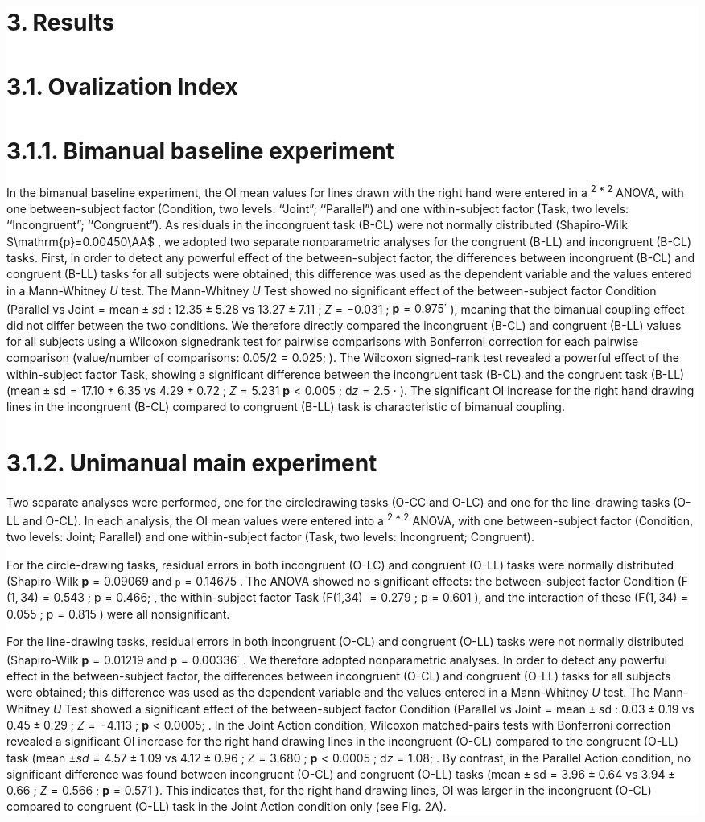 # 3. Results  

# 3.1. Ovalization Index  

# 3.1.1. Bimanual baseline experiment  

In the bimanual baseline experiment, the OI mean values for lines drawn with the right hand were entered in a $^{2\ast2}$ ANOVA, with one between-subject factor (Condition, two levels: ‘‘Joint”; ‘‘Parallel”) and one within-subject factor (Task, two levels: ‘‘Incongruent”; ‘‘Congruent”). As residuals in the incongruent task (B-CL) were not normally distributed (Shapiro-Wilk $\mathrm{p}=0.00450\AA$ , we adopted two separate nonparametric analyses for the congruent (B-LL) and incongruent (B-CL) tasks. First, in order to detect any powerful effect of the between-subject factor, the differences between incongruent (B-CL) and congruent (B-LL) tasks for all subjects were obtained; this difference was used as the dependent variable and the values entered in a Mann-Whitney $U$ test. The Mann-Whitney $U$ Test showed no significant effect of the between-subject factor Condition (Parallel vs $\mathrm{Joint}=\mathrm{mean}\pm s\mathrm{d}$ : $12.35\pm5.28$ vs $13.27\pm7.11$ ; $Z=-0.031$ ; $\mathbf{p}=0.975^{\cdot}$ ), meaning that the bimanual coupling effect did not differ between the two conditions. We therefore directly compared the incongruent (B-CL) and congruent (B-LL) values for all subjects using a Wilcoxon signedrank test for pairwise comparisons with Bonferroni correction for each pairwise comparison (value/number of comparisons: $0.05/2=0.025;$ ). The Wilcoxon signed-rank test revealed a powerful effect of the within-subject factor Task, showing a significant difference between the incongruent task (B-CL) and the congruent task (B-LL) $({\mathrm{mean}}\pm{\mathrm{sd}}=17.10\pm6.35$ vs $4.29\pm0.72$ ; $Z=5.231$ $\mathbf{p}<0.005$ ; $\mathrm{d}z=2.5\:\cdot$ ). The significant OI increase for the right hand drawing lines in the incongruent (B-CL) compared to congruent (B-LL) task is characteristic of bimanual coupling.  

# 3.1.2. Unimanual main experiment  

Two separate analyses were performed, one for the circledrawing tasks (O-CC and O-LC) and one for the line-drawing tasks (O-LL and O-CL). In each analysis, the OI mean values were entered into a $^{2\ast2}$ ANOVA, with one between-subject factor (Condition, two levels: Joint; Parallel) and one within-subject factor (Task, two levels: Incongruent; Congruent).  

For the circle-drawing tasks, residual errors in both incongruent (O-LC) and congruent (O-LL) tasks were normally distributed (Shapiro-Wilk $\mathbf{p}=0.09069$ and $\mathtt{p}=0.14675$ . The ANOVA showed no significant effects: the between-subject factor Condition (F $(1,34)=0.543$ ; $\mathrm{p}=0.466;$ , the within-subject factor Task (F(1,34) $=0.279$ ; $\mathrm{p}=0.601$ ), and the interaction of these $(\mathrm{F}(1,34)=0.055$ ; $\mathrm{p}=0.815$ ) were all nonsignificant.  

For the line-drawing tasks, residual errors in both incongruent (O-CL) and congruent (O-LL) tasks were not normally distributed (Shapiro-Wilk $\mathbf{p}=0.01219$ and $\mathbf{p}=0.00336^{\cdot}$ . We therefore adopted nonparametric analyses. In order to detect any powerful effect in the between-subject factor, the differences between incongruent (O-CL) and congruent (O-LL) tasks for all subjects were obtained; this difference was used as the dependent variable and the values entered in a Mann-Whitney $U$ test. The Mann-Whitney $U$ Test showed a significant effect of the between-subject factor Condition (Parallel vs $\mathrm{Joint}=\mathrm{mean}\pm s\mathrm{d}$ : $0.03\pm0.19$ vs $0.45\pm0.29$ ; $Z=-4.113$ ; $\mathbf{p}<0.0005;$ . In the Joint Action condition, Wilcoxon matched-pairs tests with Bonferroni correction revealed a significant OI increase for the right hand drawing lines in the incongruent (O-CL) compared to the congruent (O-LL) task (mean $\pm s d=4.57\pm1.09$ vs $4.12\pm0.96$ ; $Z=3.680$ ; $\mathbf{p}<0.0005$ ; $\mathrm{d}z=1.08;$ . By contrast, in the Parallel Action condition, no significant difference was found between incongruent (O-CL) and congruent (O-LL) tasks $({\mathrm{mean}}\pm{\mathrm{sd}}=3.96\pm0.64$ vs $3.94\pm0.66$ ; $Z=0.566$ ; $\mathbf{p}=0.571$ ). This indicates that, for the right hand drawing lines, OI was larger in the incongruent (O-CL) compared to congruent (O-LL) task in the Joint Action condition only (see Fig. 2A).  
